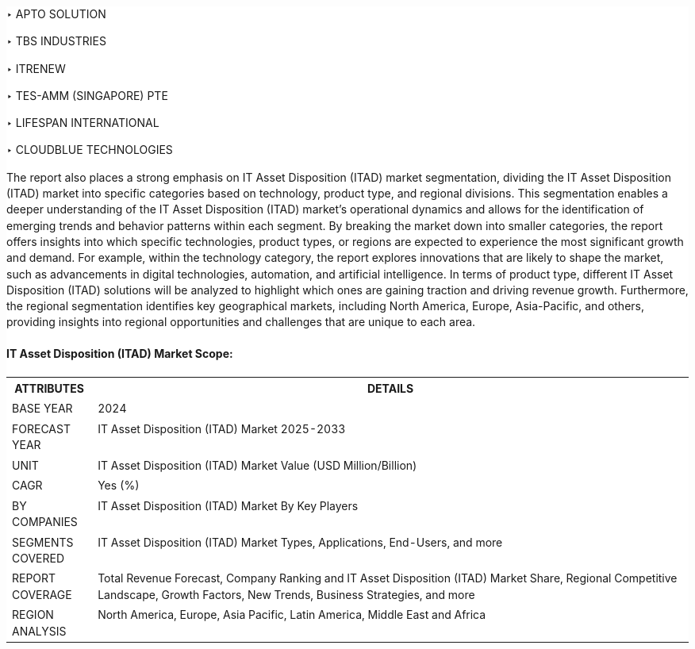 ‣ APTO SOLUTION

‣ TBS INDUSTRIES

‣ ITRENEW

‣ TES-AMM (SINGAPORE) PTE

‣ LIFESPAN INTERNATIONAL

‣ CLOUDBLUE TECHNOLOGIES

The report also places a strong emphasis on IT Asset Disposition (ITAD) market segmentation, dividing the IT Asset Disposition (ITAD) market into specific categories based on technology, product type, and regional divisions. This segmentation enables a deeper understanding of the IT Asset Disposition (ITAD) market’s operational dynamics and allows for the identification of emerging trends and behavior patterns within each segment. By breaking the market down into smaller categories, the report offers insights into which specific technologies, product types, or regions are expected to experience the most significant growth and demand. For example, within the technology category, the report explores innovations that are likely to shape the market, such as advancements in digital technologies, automation, and artificial intelligence. In terms of product type, different IT Asset Disposition (ITAD) solutions will be analyzed to highlight which ones are gaining traction and driving revenue growth. Furthermore, the regional segmentation identifies key geographical markets, including North America, Europe, Asia-Pacific, and others, providing insights into regional opportunities and challenges that are unique to each area.

<h4>IT Asset Disposition (ITAD) Market Scope:</h4>
<table>
<tr>
<th>ATTRIBUTES</th>
<th>DETAILS</th>
</tr>
<tr>
<td>BASE YEAR</td>
<td>2024</td>
</tr>
<tr>
<td>FORECAST YEAR</td>
<td>IT Asset Disposition (ITAD) Market 2025-2033</td>
</tr>
<tr>
<td>UNIT</td>
<td>IT Asset Disposition (ITAD) Market Value (USD Million/Billion)</td>
<tr>
<td>CAGR</td>
<td>Yes (%)</td>
</tr>
</tr>
<tr>
<td>BY COMPANIES</td>
<td>IT Asset Disposition (ITAD) Market By Key Players</td>
</tr>
<tr>
<td>SEGMENTS COVERED</td>
<td>IT Asset Disposition (ITAD) Market Types, Applications, End-Users, and more</td>
</tr>
<tr>
<td>REPORT COVERAGE</td>
<td>Total Revenue Forecast, Company Ranking and IT Asset Disposition (ITAD) Market Share, Regional Competitive Landscape, Growth Factors, New Trends, Business Strategies, and more</td>
</tr>
<tr>
<td>REGION ANALYSIS</td>
<td>North America, Europe, Asia Pacific, Latin America, Middle East and Africa</td>
</tr>
</table>
